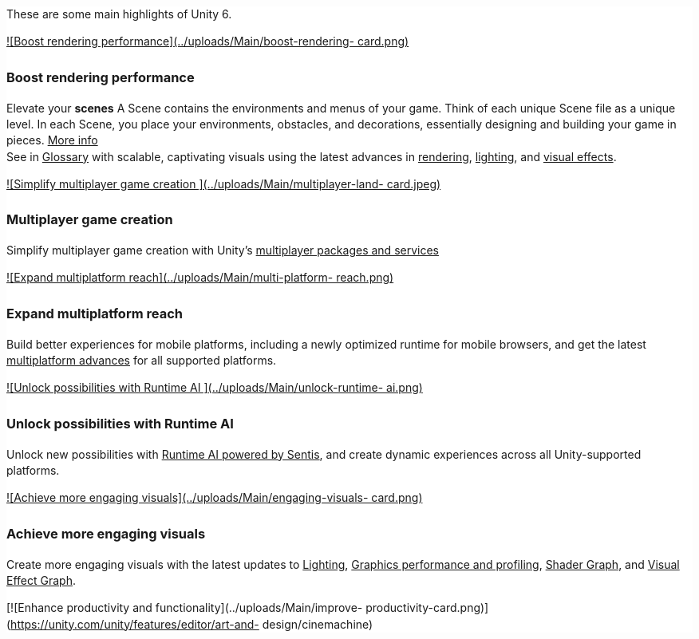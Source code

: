 These are some main highlights of Unity 6.

[![Boost rendering performance](../uploads/Main/boost-rendering-
card.png)](rendering-and-post-processing.html)

### Boost rendering performance

Elevate your **scenes** A Scene contains the environments and menus of your
game. Think of each unique Scene file as a unique level. In each Scene, you
place your environments, obstacles, and decorations, essentially designing and
building your game in pieces. [More info](CreatingScenes.html)  
See in [Glossary](Glossary.html#Scene) with scalable, captivating visuals
using the latest advances in [rendering](rendering-and-post-processing.html),
[lighting](LightingOverview.html), and [visual effects](visual-effects.html).

[![Simplify multiplayer game creation ](../uploads/Main/multiplayer-land-
card.jpeg)](multiplayer.html)

### Multiplayer game creation

Simplify multiplayer game creation with Unity’s [multiplayer packages and
services](multiplayer.html)

[![Expand multiplatform reach](../uploads/Main/multi-platform-
reach.png)](PlatformSpecific.html)

### Expand multiplatform reach

Build better experiences for mobile platforms, including a newly optimized
runtime for mobile browsers, and get the latest [multiplatform
advances](PlatformSpecific.html) for all supported platforms.

[![Unlock possibilities with Runtime AI ](../uploads/Main/unlock-runtime-
ai.png)](https://unity.com/roadmap/unity-ai)

### Unlock possibilities with Runtime AI

Unlock new possibilities with [Runtime AI powered by
Sentis](https://docs.unity3d.com/Packages/com.unity.sentis@latest/), and
create dynamic experiences across all Unity-supported platforms.

[![Achieve more engaging visuals](../uploads/Main/engaging-visuals-
card.png)](render-pipelines.html)

### Achieve more engaging visuals

Create more engaging visuals with the latest updates to
[Lighting](LightingOverview.html), [Graphics performance and
profiling](graphics-performance-profiling.html), [Shader
Graph](https://docs.unity3d.com/Packages/com.unity.shadergraph@latest/), and
[Visual Effect
Graph](https://docs.unity3d.com/Packages/com.unity.visualeffectgraph@latest/).

[![Enhance productivity and functionality](../uploads/Main/improve-
productivity-card.png)](https://unity.com/unity/features/editor/art-and-
design/cinemachine)
